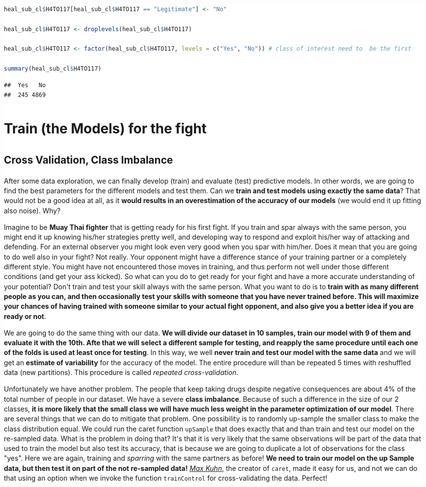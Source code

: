 ```r
heal_sub_cl$H4TO117[heal_sub_cl$H4TO117 == "Legitimate"] <- "No"

heal_sub_cl$H4TO117 <- droplevels(heal_sub_cl$H4TO117)
 
heal_sub_cl$H4TO117 <- factor(heal_sub_cl$H4TO117, levels = c("Yes", "No")) # class of interest need to  be the first

summary(heal_sub_cl$H4TO117)
```

```
##  Yes   No 
##  245 4869
```

#   Train (the Models) for the fight

## Cross Validation, Class Imbalance

After some data exploration, we can finally develop (train) and evaluate (test) predictive models. In other words, we are going to find the best parameters for the different models and test them. Can we **train and test models using exactly the same data**? That would not be a good idea at all, as it **would results in an overestimation of the accuracy of our models** (we would end it up fitting also noise). Why? 

Imagine to be **Muay Thai fighter** that is getting ready for his first fight. If you train and spar always with the same person, you might end it up knowing his/her strategies pretty well, and developing way to respond and exploit his/her way of attacking and defending. For an external observer you might look even very good when you spar with him/her. Does it mean that you are going to do well also in your fight? Not really. Your opponent might have a difference stance of your training partner or a completely different style. You might have not encountered those moves in training, and thus perform not well  under those different conditions (and get your ass kicked). So what can you do to get ready for your fight and have a more accurate understanding of your potential? Don't train and test your skill always with the same person. What you want to do is to **train with as many different people as you can, and then occasionally test your skills with someone that you have never trained before. This will maximize your chances of having trained with someone similar to your actual fight opponent, and also give you a better idea if you are ready or not**.

We are going to do the same thing with our data. **We will divide our dataset in 10 samples, train our model with 9 of them and evaluate it with the 10th. Afte that we will select a different sample for testing, and reapply the same procedure until each one of the folds is used at least once for testing**. In this way, we well **never train and test our model with the same data** and we will get an **estimate of variability** for the accuracy of the model. The entire procedure will than be repeated 5 times with reshuffled data (new partitions). This procedure is called *repeated cross-validation*.

Unfortunately we have another problem. The people that keep taking drugs despite negative consequences are about 4% of the total number of people in our dataset. We have a severe **class imbalance**. Because of such a difference in the size of our 2 classes, **it is more likely that the small class we will have much less weight in the parameter optimization of our model**. There are several things that we can do to mitigate that problem. One possibility is to randomly up-sample the smaller class to make the class distribution equal. We could run the caret function ```upSample``` that does exactly that and than train and test our model on the re-sampled data.  What is the problem in doing that? It's that it is very likely that the same observations will be part of the data that used to train the model but also test its accuracy, that is because  we are going to duplicate a lot of observations for the class "yes". Here we are again, training and *sparring* with the same partners as before! **We need to train our model on the up Sample data, but then test it on part of the not re-sampled data!** [_*Max Kuhn*_](https://topepo.github.io/caret/index.html), the creator of ```caret```, made it easy for us, and not we can do that using an option when we invoke the function ```trainControl``` for cross-validating the data. Perfect!
